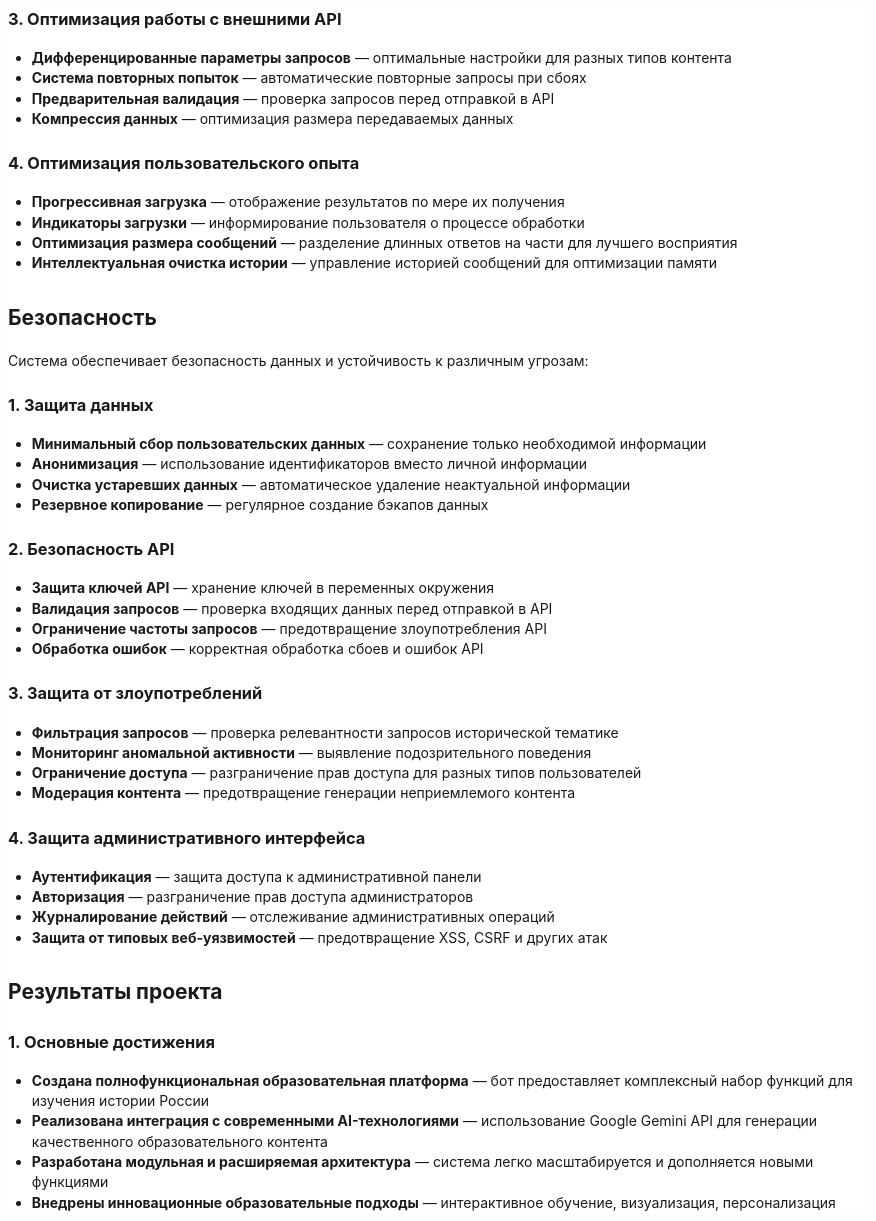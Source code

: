 ### 3. Оптимизация работы с внешними API
- **Дифференцированные параметры запросов** — оптимальные настройки для разных типов контента
- **Система повторных попыток** — автоматические повторные запросы при сбоях
- **Предварительная валидация** — проверка запросов перед отправкой в API
- **Компрессия данных** — оптимизация размера передаваемых данных

### 4. Оптимизация пользовательского опыта
- **Прогрессивная загрузка** — отображение результатов по мере их получения
- **Индикаторы загрузки** — информирование пользователя о процессе обработки
- **Оптимизация размера сообщений** — разделение длинных ответов на части для лучшего восприятия
- **Интеллектуальная очистка истории** — управление историей сообщений для оптимизации памяти

## Безопасность

Система обеспечивает безопасность данных и устойчивость к различным угрозам:

### 1. Защита данных
- **Минимальный сбор пользовательских данных** — сохранение только необходимой информации
- **Анонимизация** — использование идентификаторов вместо личной информации
- **Очистка устаревших данных** — автоматическое удаление неактуальной информации
- **Резервное копирование** — регулярное создание бэкапов данных

### 2. Безопасность API
- **Защита ключей API** — хранение ключей в переменных окружения
- **Валидация запросов** — проверка входящих данных перед отправкой в API
- **Ограничение частоты запросов** — предотвращение злоупотребления API
- **Обработка ошибок** — корректная обработка сбоев и ошибок API

### 3. Защита от злоупотреблений
- **Фильтрация запросов** — проверка релевантности запросов исторической тематике
- **Мониторинг аномальной активности** — выявление подозрительного поведения
- **Ограничение доступа** — разграничение прав доступа для разных типов пользователей
- **Модерация контента** — предотвращение генерации неприемлемого контента

### 4. Защита административного интерфейса
- **Аутентификация** — защита доступа к административной панели
- **Авторизация** — разграничение прав доступа администраторов
- **Журналирование действий** — отслеживание административных операций
- **Защита от типовых веб-уязвимостей** — предотвращение XSS, CSRF и других атак

## Результаты проекта

### 1. Основные достижения
- **Создана полнофункциональная образовательная платформа** — бот предоставляет комплексный набор функций для изучения истории России
- **Реализована интеграция с современными AI-технологиями** — использование Google Gemini API для генерации качественного образовательного контента
- **Разработана модульная и расширяемая архитектура** — система легко масштабируется и дополняется новыми функциями
- **Внедрены инновационные образовательные подходы** — интерактивное обучение, визуализация, персонализация
